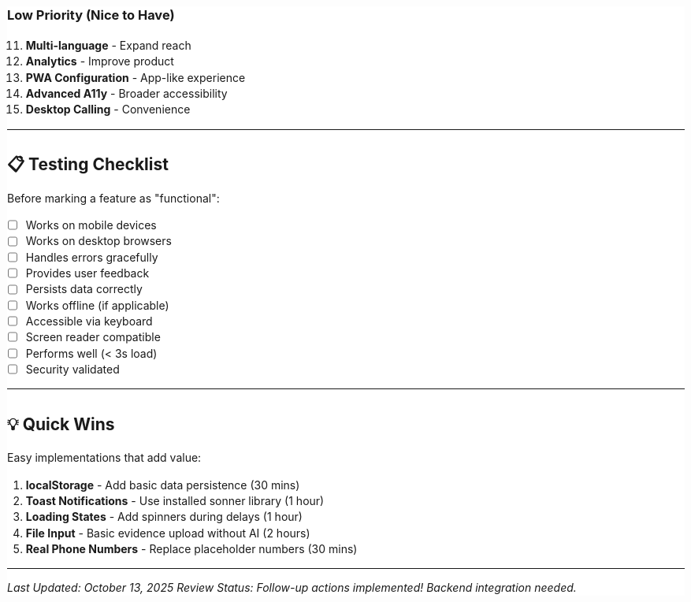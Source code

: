 ### Low Priority (Nice to Have)
11. **Multi-language** - Expand reach
12. **Analytics** - Improve product
13. **PWA Configuration** - App-like experience
14. **Advanced A11y** - Broader accessibility
15. **Desktop Calling** - Convenience

---

## 📋 Testing Checklist

Before marking a feature as "functional":

- [ ] Works on mobile devices
- [ ] Works on desktop browsers
- [ ] Handles errors gracefully
- [ ] Provides user feedback
- [ ] Persists data correctly
- [ ] Works offline (if applicable)
- [ ] Accessible via keyboard
- [ ] Screen reader compatible
- [ ] Performs well (< 3s load)
- [ ] Security validated

---

## 💡 Quick Wins

Easy implementations that add value:

1. **localStorage** - Add basic data persistence (30 mins)
2. **Toast Notifications** - Use installed sonner library (1 hour)
3. **Loading States** - Add spinners during delays (1 hour)
4. **File Input** - Basic evidence upload without AI (2 hours)
5. **Real Phone Numbers** - Replace placeholder numbers (30 mins)

---

*Last Updated: October 13, 2025*
*Review Status: Follow-up actions implemented! Backend integration needed.*
